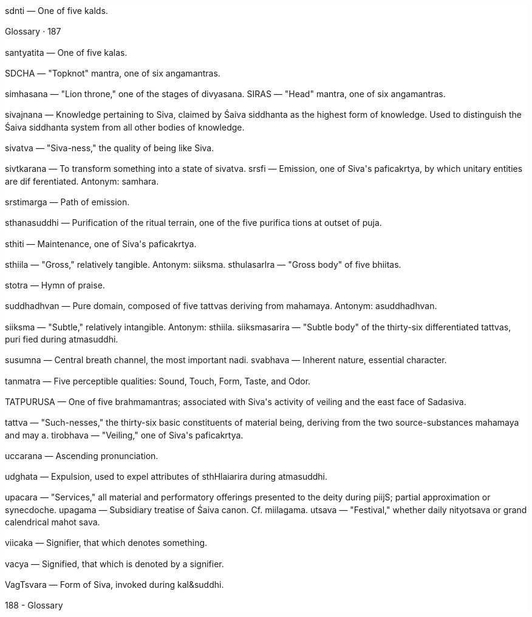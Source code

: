 sdnti — One of five kalds. 

Glossary · 187    

santyatita — One of five kalas.  

SDCHA — "Topknot" mantra, one of six angamantras.  

simhasana — "Lion throne," one of the stages of divyasana.  SIRAS — "Head" mantra, one of six angamantras.  

sivajnana — Knowledge pertaining to Siva, claimed by Śaiva siddhanta as  the highest form of knowledge. Used to distinguish the Śaiva siddhanta  system from all other bodies of knowledge.  

sivatva — "Siva-ness," the quality of being like Siva.  

sivtkarana — To transform something into a state of sivatva.  srsfi — Emission, one of Siva's paficakrtya, by which unitary entities are dif ferentiated. Antonym: samhara.  

srstimarga — Path of emission.  

sthanasuddhi — Purification of the ritual terrain, one of the five purifica tions at outset of puja.  

sthiti — Maintenance, one of Siva's paficakrtya.  

sthiila — "Gross," relatively tangible. Antonym: siiksma.  sthulasarlra — "Gross body" of five bhiitas.  

stotra — Hymn of praise.  

suddhadhvan — Pure domain, composed of five tattvas deriving from  mahamaya. Antonym: asuddhadhvan.  

siiksma — "Subtle," relatively intangible. Antonym: sthiila.  siiksmasarira — "Subtle body" of the thirty-six differentiated tattvas, puri fied during atmasuddhi.  

susumna — Central breath channel, the most important nadi.  svabhava — Inherent nature, essential character.  

tanmatra — Five perceptible qualities: Sound, Touch, Form, Taste, and  Odor.  

TATPURUSA — One of five brahmamantras; associated with Siva's activity of  veiling and the east face of Sadasiva.  

tattva — "Such-nesses," the thirty-six basic constituents of material being,  deriving from the two source-substances mahamaya and may a.  tirobhava — "Veiling," one of Siva's paficakrtya.  

uccarana — Ascending pronunciation.  

udghata — Expulsion, used to expel attributes of sthHlaiarira during  atmasuddhi.  

upacara — "Services," all material and performatory offerings presented to  the deity during piijS; partial approximation or synecdoche.  upagama — Subsidiary treatise of Śaiva canon. Cf. miilagama.  utsava — "Festival," whether daily nityotsava or grand calendrical mahot sava.  

viicaka — Signifier, that which denotes something.  

vacya — Signified, that which is denoted by a signifier.  

VagTsvara — Form of Siva, invoked during kal&suddhi. 

188 - Glossary    
